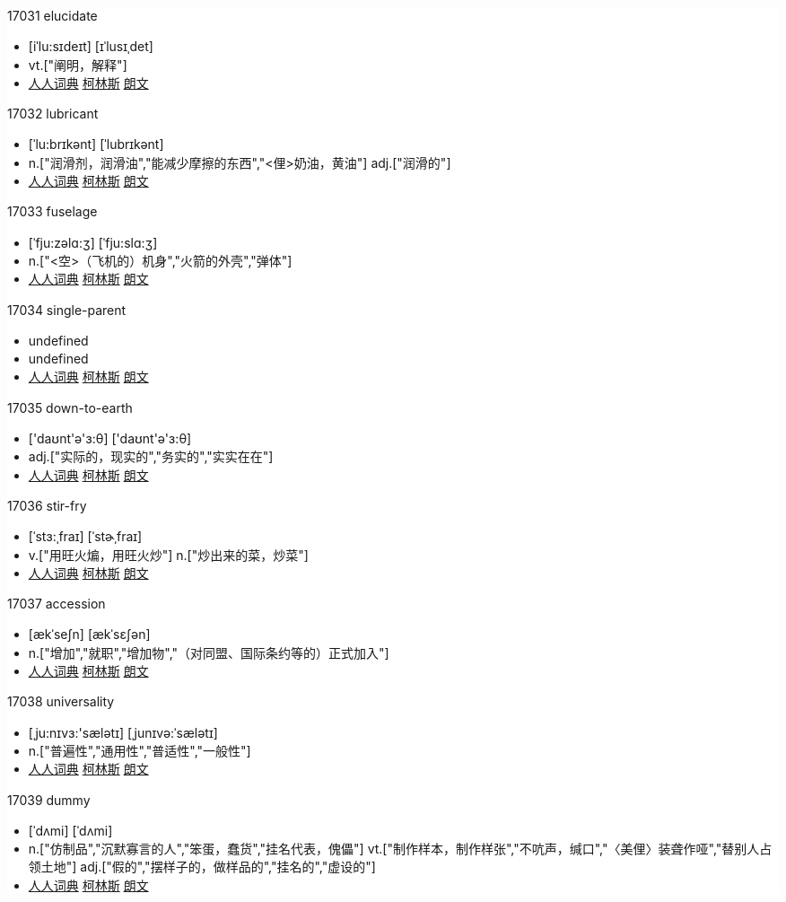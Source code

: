 17031 elucidate 
- [iˈlu:sɪdeɪt]  [ɪˈlusɪˌdet] 
- vt.["阐明，解释"]   
- [人人词典](https://www.91dict.com/words?w=elucidate) [柯林斯](https://www.collinsdictionary.com/zh/dictionary/english/elucidate) [朗文](https://www.ldoceonline.com/dictionary/elucidate) 

17032 lubricant 
- [ˈlu:brɪkənt]  [ˈlubrɪkənt] 
- n.["润滑剂，润滑油","能减少摩擦的东西","<俚>奶油，黄油"]  adj.["润滑的"]   
- [人人词典](https://www.91dict.com/words?w=lubricant) [柯林斯](https://www.collinsdictionary.com/zh/dictionary/english/lubricant) [朗文](https://www.ldoceonline.com/dictionary/lubricant) 

17033 fuselage 
- [ˈfju:zəlɑ:ʒ]  [ˈfju:slɑ:ʒ] 
- n.["<空>（飞机的）机身","火箭的外壳","弹体"]   
- [人人词典](https://www.91dict.com/words?w=fuselage) [柯林斯](https://www.collinsdictionary.com/zh/dictionary/english/fuselage) [朗文](https://www.ldoceonline.com/dictionary/fuselage) 

17034 single-parent 
- undefined 
- undefined 
- [人人词典](https://www.91dict.com/words?w=single-parent) [柯林斯](https://www.collinsdictionary.com/zh/dictionary/english/single-parent) [朗文](https://www.ldoceonline.com/dictionary/single-parent) 

17035 down-to-earth 
- ['daʊnt'ə'ɜ:θ]  ['daʊnt'ə'ɜ:θ] 
- adj.["实际的，现实的","务实的","实实在在"]   
- [人人词典](https://www.91dict.com/words?w=down-to-earth) [柯林斯](https://www.collinsdictionary.com/zh/dictionary/english/down-to-earth) [朗文](https://www.ldoceonline.com/dictionary/down-to-earth) 

17036 stir-fry 
- [ˈstɜ:ˌfraɪ]  [ˈstɚˌfraɪ] 
- v.["用旺火煸，用旺火炒"]  n.["炒出来的菜，炒菜"]   
- [人人词典](https://www.91dict.com/words?w=stir-fry) [柯林斯](https://www.collinsdictionary.com/zh/dictionary/english/stir-fry) [朗文](https://www.ldoceonline.com/dictionary/stir-fry) 

17037 accession 
- [ækˈseʃn]  [ækˈsɛʃən] 
- n.["增加","就职","增加物","（对同盟、国际条约等的）正式加入"]   
- [人人词典](https://www.91dict.com/words?w=accession) [柯林斯](https://www.collinsdictionary.com/zh/dictionary/english/accession) [朗文](https://www.ldoceonline.com/dictionary/accession) 

17038 universality 
- [ˌju:nɪvɜ:'sælətɪ]  [ˌjunɪvə:ˈsælətɪ] 
- n.["普遍性","通用性","普适性","一般性"]   
- [人人词典](https://www.91dict.com/words?w=universality) [柯林斯](https://www.collinsdictionary.com/zh/dictionary/english/universality) [朗文](https://www.ldoceonline.com/dictionary/universality) 

17039 dummy 
- [ˈdʌmi]  [ˈdʌmi] 
- n.["仿制品","沉默寡言的人","笨蛋，蠢货","挂名代表，傀儡"]  vt.["制作样本，制作样张","不吭声，缄口","〈美俚〉装聋作哑","替别人占领土地"]  adj.["假的","摆样子的，做样品的","挂名的","虚设的"]   
- [人人词典](https://www.91dict.com/words?w=dummy) [柯林斯](https://www.collinsdictionary.com/zh/dictionary/english/dummy) [朗文](https://www.ldoceonline.com/dictionary/dummy) 
